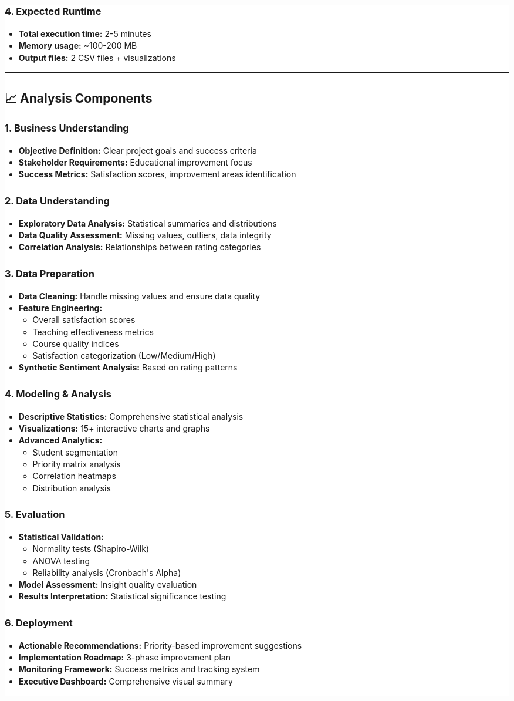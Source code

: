 ### 4. Expected Runtime
- **Total execution time:** 2-5 minutes
- **Memory usage:** ~100-200 MB
- **Output files:** 2 CSV files + visualizations

---

## 📈 Analysis Components

### 1. Business Understanding
- **Objective Definition:** Clear project goals and success criteria
- **Stakeholder Requirements:** Educational improvement focus
- **Success Metrics:** Satisfaction scores, improvement areas identification

### 2. Data Understanding
- **Exploratory Data Analysis:** Statistical summaries and distributions
- **Data Quality Assessment:** Missing values, outliers, data integrity
- **Correlation Analysis:** Relationships between rating categories

### 3. Data Preparation
- **Data Cleaning:** Handle missing values and ensure data quality
- **Feature Engineering:** 
  - Overall satisfaction scores
  - Teaching effectiveness metrics
  - Course quality indices
  - Satisfaction categorization (Low/Medium/High)
- **Synthetic Sentiment Analysis:** Based on rating patterns

### 4. Modeling & Analysis
- **Descriptive Statistics:** Comprehensive statistical analysis
- **Visualizations:** 15+ interactive charts and graphs
- **Advanced Analytics:** 
  - Student segmentation
  - Priority matrix analysis
  - Correlation heatmaps
  - Distribution analysis

### 5. Evaluation
- **Statistical Validation:** 
  - Normality tests (Shapiro-Wilk)
  - ANOVA testing
  - Reliability analysis (Cronbach's Alpha)
- **Model Assessment:** Insight quality evaluation
- **Results Interpretation:** Statistical significance testing

### 6. Deployment
- **Actionable Recommendations:** Priority-based improvement suggestions
- **Implementation Roadmap:** 3-phase improvement plan
- **Monitoring Framework:** Success metrics and tracking system
- **Executive Dashboard:** Comprehensive visual summary

---